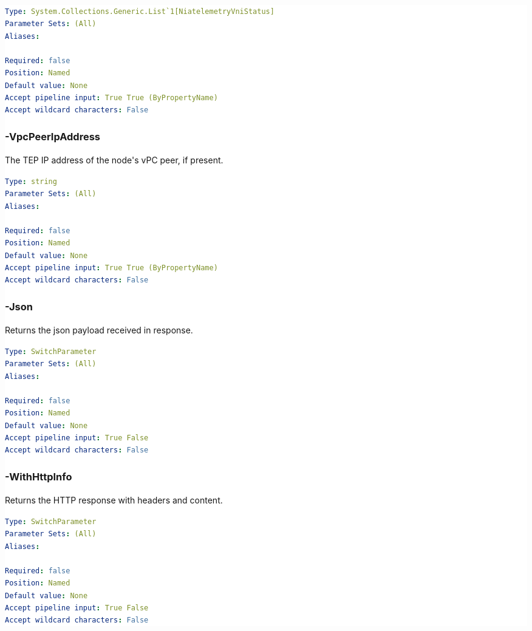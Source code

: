 ```yaml
Type: System.Collections.Generic.List`1[NiatelemetryVniStatus]
Parameter Sets: (All)
Aliases:

Required: false
Position: Named
Default value: None
Accept pipeline input: True True (ByPropertyName)
Accept wildcard characters: False
```

### -VpcPeerIpAddress
The TEP IP address of the node&apos;s vPC peer, if present.

```yaml
Type: string
Parameter Sets: (All)
Aliases:

Required: false
Position: Named
Default value: None
Accept pipeline input: True True (ByPropertyName)
Accept wildcard characters: False
```

### -Json
Returns the json payload received in response.

```yaml
Type: SwitchParameter
Parameter Sets: (All)
Aliases:

Required: false
Position: Named
Default value: None
Accept pipeline input: True False
Accept wildcard characters: False
```

### -WithHttpInfo
Returns the HTTP response with headers and content.

```yaml
Type: SwitchParameter
Parameter Sets: (All)
Aliases:

Required: false
Position: Named
Default value: None
Accept pipeline input: True False
Accept wildcard characters: False
```
